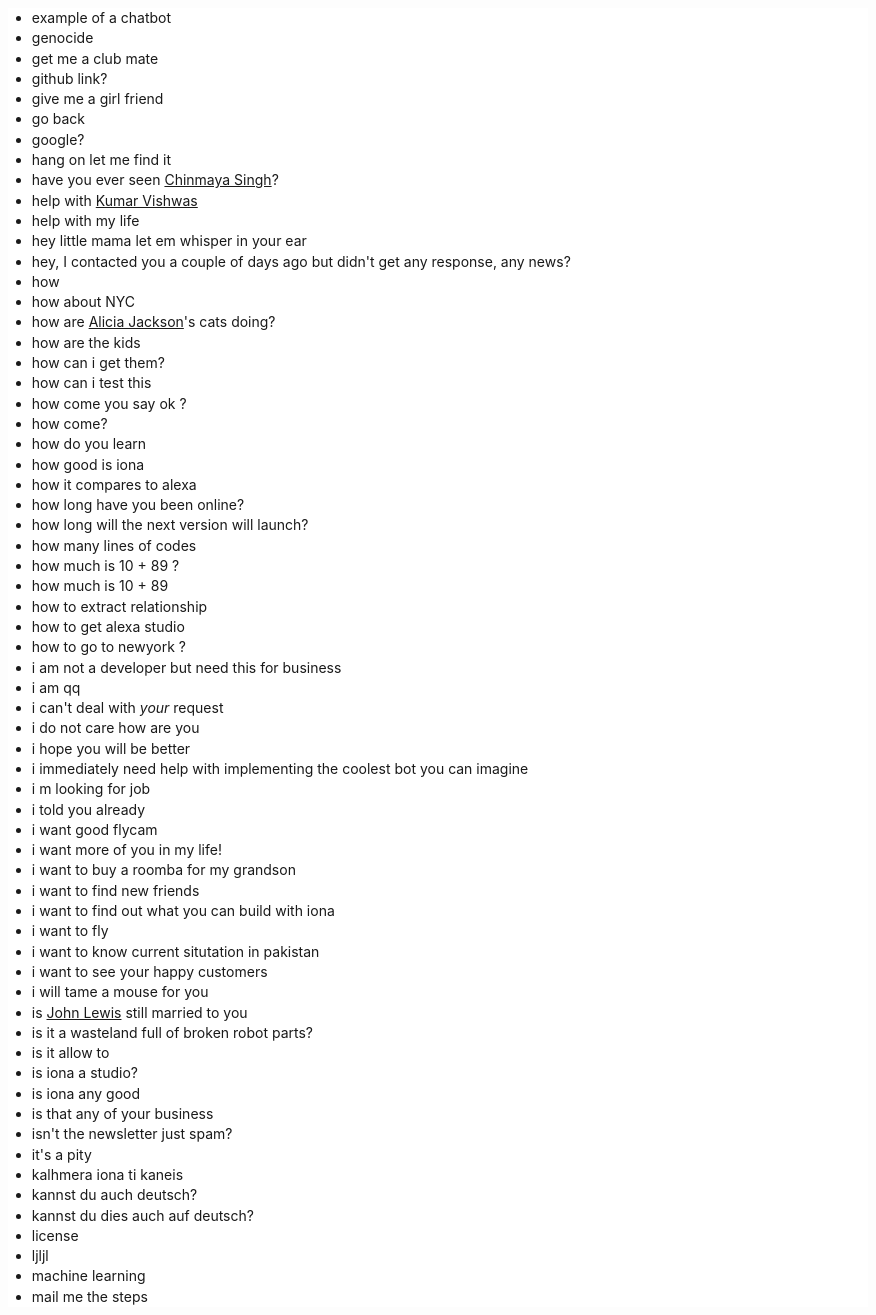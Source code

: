 - example of a chatbot
- genocide
- get me a club mate
- github link?
- give me a girl friend
- go back
- google?
- hang on let me find it
- have you ever seen [Chinmaya Singh](name)?
- help with [Kumar Vishwas](name)
- help with my life
- hey little mama let em whisper in your ear
- hey, I contacted you a couple of days ago but didn't get any response, any news?
- how
- how about NYC
- how are [Alicia Jackson](name)'s cats doing?
- how are the kids
- how can i get them?
- how can i test this
- how come you say ok ?
- how come?
- how do you learn
- how good is iona
- how it compares to alexa
- how long have you been online?
- how long will the next version will launch?
- how many lines of codes
- how much is 10 + 89 ?
- how much is 10 + 89
- how to extract relationship
- how to get alexa studio
- how to go to newyork ?
- i am not a developer but need this for business
- i am qq
- i can't deal with _your_ request
- i do not care how are you
- i hope you will be better
- i immediately need help with implementing the coolest bot you can imagine
- i m looking for job
- i told you already
- i want good flycam
- i want more of you in my life!
- i want to buy a roomba for my grandson
- i want to find new friends
- i want to find out what you can build with iona
- i want to fly
- i want to know current situtation in pakistan
- i want to see your happy customers
- i will tame a mouse for you
- is [John Lewis](name) still married to you
- is it a wasteland full of broken robot parts?
- is it allow to
- is iona a studio?
- is iona any good
- is that any of your business
- isn't the newsletter just spam?
- it's a pity
- kalhmera iona ti kaneis
- kannst du auch deutsch?
- kannst du dies auch auf deutsch?
- license
- ljljl
- machine learning
- mail me the steps